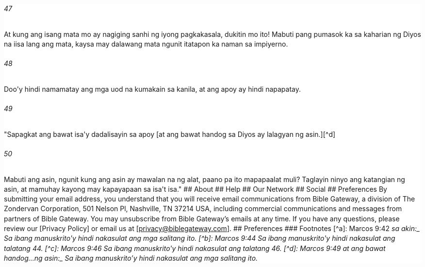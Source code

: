 







###### 47 





At kung ang isang mata mo ay nagiging sanhi ng iyong pagkakasala, dukitin mo ito! Mabuti pang pumasok ka sa kaharian ng Diyos na iisa lang ang mata, kaysa may dalawang mata ngunit itatapon ka naman sa impiyerno. 











###### 48 





Doo'y hindi namamatay ang mga uod na kumakain sa kanila, at ang apoy ay hindi napapatay. 











###### 49 





"Sapagkat ang bawat isa'y dadalisayin sa apoy [at ang bawat handog sa Diyos ay lalagyan ng asin.][^d] 











###### 50 





Mabuti ang asin, ngunit kung ang asin ay mawalan na ng alat, paano pa ito mapapaalat muli? Taglayin ninyo ang katangian ng asin, at mamuhay kayong may kapayapaan sa isa't isa." ## About ## Help ## Our Network ## Social ## Preferences By submitting your email address, you understand that you will receive email communications from Bible Gateway, a division of The Zondervan Corporation, 501 Nelson Pl, Nashville, TN 37214 USA, including commercial communications and messages from partners of Bible Gateway. You may unsubscribe from Bible Gateway&rsquo;s emails at any time. If you have any questions, please review our [Privacy Policy] or email us at [privacy@biblegateway.com]. ## Preferences ### Footnotes [^a]: Marcos 9:42 <i class="catch-word">sa akin:_ Sa ibang manuskrito'y hindi nakasulat ang mga salitang ito. [^b]: Marcos 9:44 Sa ibang manuskrito'y hindi nakasulat ang talatang 44. [^c]: Marcos 9:46 Sa ibang manuskrito'y hindi nakasulat ang talatang 46. [^d]: Marcos 9:49 <i class="catch-word">at ang bawat handog...ng asin:_ Sa ibang manuskrito’y hindi nakasulat ang mga salitang ito.
